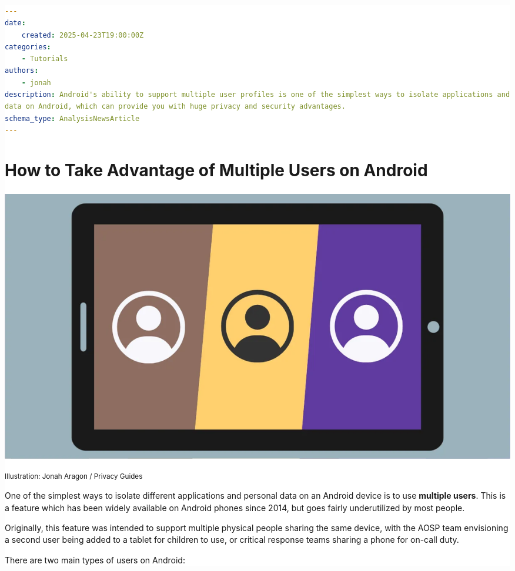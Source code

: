 ```yaml
---
date:
    created: 2025-04-23T19:00:00Z
categories:
    - Tutorials
authors:
    - jonah
description: Android's ability to support multiple user profiles is one of the simplest ways to isolate applications and data on Android, which can provide you with huge privacy and security advantages.
schema_type: AnalysisNewsArticle
---
```

# How to Take Advantage of Multiple Users on Android

![Article cover photo showing a tablet with 3 user profile icons](../assets/images/taking-advantage-of-android-user-profiles/multiple-users-tablet-cover.webp)

<small aria-hidden="true">Illustration: Jonah Aragon / Privacy Guides</small>

One of the simplest ways to isolate different applications and personal data on an Android device is to use **multiple users**. This is a feature which has been widely available on Android phones since 2014, but goes fairly underutilized by most people.

Originally, this feature was intended to support multiple physical people sharing the same device, with the AOSP team envisioning a second user being added to a tablet for children to use, or critical response teams sharing a phone for on-call duty.

There are two main types of users on Android:

